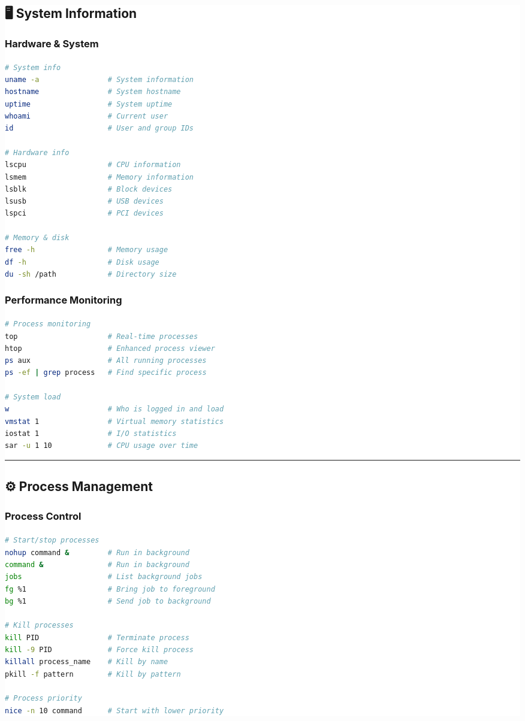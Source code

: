 
## 🖥️ System Information

### Hardware & System

```bash
# System info
uname -a                # System information
hostname                # System hostname
uptime                  # System uptime
whoami                  # Current user
id                      # User and group IDs

# Hardware info
lscpu                   # CPU information
lsmem                   # Memory information
lsblk                   # Block devices
lsusb                   # USB devices
lspci                   # PCI devices

# Memory & disk
free -h                 # Memory usage
df -h                   # Disk usage
du -sh /path            # Directory size
```

### Performance Monitoring

```bash
# Process monitoring
top                     # Real-time processes
htop                    # Enhanced process viewer
ps aux                  # All running processes
ps -ef | grep process   # Find specific process

# System load
w                       # Who is logged in and load
vmstat 1                # Virtual memory statistics
iostat 1                # I/O statistics
sar -u 1 10             # CPU usage over time
```

---

## ⚙️ Process Management

### Process Control

```bash
# Start/stop processes
nohup command &         # Run in background
command &               # Run in background
jobs                    # List background jobs
fg %1                   # Bring job to foreground
bg %1                   # Send job to background

# Kill processes
kill PID                # Terminate process
kill -9 PID             # Force kill process
killall process_name    # Kill by name
pkill -f pattern        # Kill by pattern

# Process priority
nice -n 10 command      # Start with lower priority
```